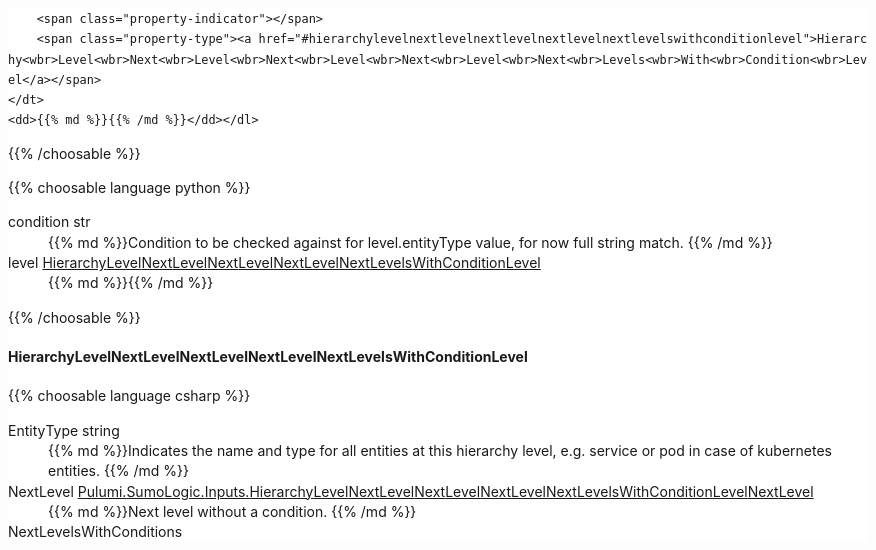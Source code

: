         <span class="property-indicator"></span>
        <span class="property-type"><a href="#hierarchylevelnextlevelnextlevelnextlevelnextlevelswithconditionlevel">Hierarchy<wbr>Level<wbr>Next<wbr>Level<wbr>Next<wbr>Level<wbr>Next<wbr>Level<wbr>Next<wbr>Levels<wbr>With<wbr>Condition<wbr>Level</a></span>
    </dt>
    <dd>{{% md %}}{{% /md %}}</dd></dl>
{{% /choosable %}}

{{% choosable language python %}}
<dl class="resources-properties"><dt class="property-required"
            title="Required">
        <span id="condition_python">
<a href="#condition_python" style="color: inherit; text-decoration: inherit;">condition</a>
</span>
        <span class="property-indicator"></span>
        <span class="property-type">str</span>
    </dt>
    <dd>{{% md %}}Condition to be checked against for level.entityType value, for now full string match.
{{% /md %}}</dd><dt class="property-required"
            title="Required">
        <span id="level_python">
<a href="#level_python" style="color: inherit; text-decoration: inherit;">level</a>
</span>
        <span class="property-indicator"></span>
        <span class="property-type"><a href="#hierarchylevelnextlevelnextlevelnextlevelnextlevelswithconditionlevel">Hierarchy<wbr>Level<wbr>Next<wbr>Level<wbr>Next<wbr>Level<wbr>Next<wbr>Level<wbr>Next<wbr>Levels<wbr>With<wbr>Condition<wbr>Level</a></span>
    </dt>
    <dd>{{% md %}}{{% /md %}}</dd></dl>
{{% /choosable %}}

<h4 id="hierarchylevelnextlevelnextlevelnextlevelnextlevelswithconditionlevel">Hierarchy<wbr>Level<wbr>Next<wbr>Level<wbr>Next<wbr>Level<wbr>Next<wbr>Level<wbr>Next<wbr>Levels<wbr>With<wbr>Condition<wbr>Level</h4>

{{% choosable language csharp %}}
<dl class="resources-properties"><dt class="property-required"
            title="Required">
        <span id="entitytype_csharp">
<a href="#entitytype_csharp" style="color: inherit; text-decoration: inherit;">Entity<wbr>Type</a>
</span>
        <span class="property-indicator"></span>
        <span class="property-type">string</span>
    </dt>
    <dd>{{% md %}}Indicates the name and type for all entities at this hierarchy level, e.g. service or pod in case of kubernetes entities.
{{% /md %}}</dd><dt class="property-optional"
            title="Optional">
        <span id="nextlevel_csharp">
<a href="#nextlevel_csharp" style="color: inherit; text-decoration: inherit;">Next<wbr>Level</a>
</span>
        <span class="property-indicator"></span>
        <span class="property-type"><a href="#hierarchylevelnextlevelnextlevelnextlevelnextlevelswithconditionlevelnextlevel">Pulumi.<wbr>Sumo<wbr>Logic.<wbr>Inputs.<wbr>Hierarchy<wbr>Level<wbr>Next<wbr>Level<wbr>Next<wbr>Level<wbr>Next<wbr>Level<wbr>Next<wbr>Levels<wbr>With<wbr>Condition<wbr>Level<wbr>Next<wbr>Level</a></span>
    </dt>
    <dd>{{% md %}}Next level without a condition.
{{% /md %}}</dd><dt class="property-optional"
            title="Optional">
        <span id="nextlevelswithconditions_csharp">
<a href="#nextlevelswithconditions_csharp" style="color: inherit; text-decoration: inherit;">Next<wbr>Levels<wbr>With<wbr>Conditions</a>
</span>